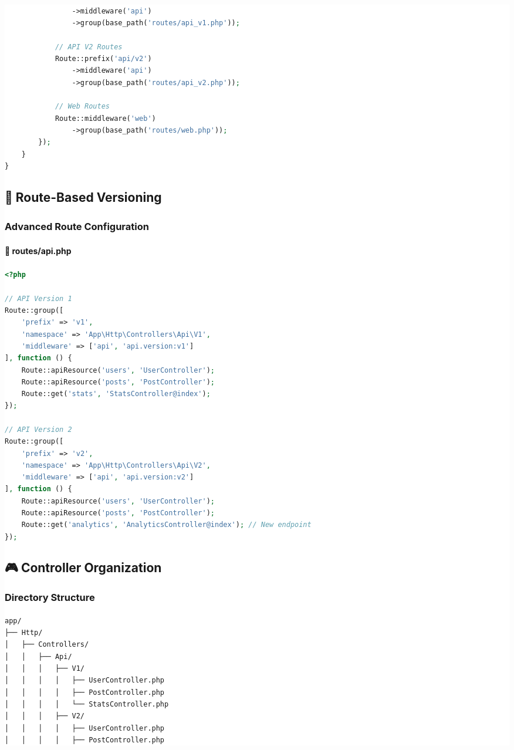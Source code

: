 ```php
                ->middleware('api')
                ->group(base_path('routes/api_v1.php'));

            // API V2 Routes
            Route::prefix('api/v2')
                ->middleware('api')
                ->group(base_path('routes/api_v2.php'));

            // Web Routes
            Route::middleware('web')
                ->group(base_path('routes/web.php'));
        });
    }
}
```

## 🎯 Route-Based Versioning

### Advanced Route Configuration

#### 📁 routes/api.php
```php
<?php

// API Version 1
Route::group([
    'prefix' => 'v1',
    'namespace' => 'App\Http\Controllers\Api\V1',
    'middleware' => ['api', 'api.version:v1']
], function () {
    Route::apiResource('users', 'UserController');
    Route::apiResource('posts', 'PostController');
    Route::get('stats', 'StatsController@index');
});

// API Version 2
Route::group([
    'prefix' => 'v2',
    'namespace' => 'App\Http\Controllers\Api\V2',
    'middleware' => ['api', 'api.version:v2']
], function () {
    Route::apiResource('users', 'UserController');
    Route::apiResource('posts', 'PostController');
    Route::get('analytics', 'AnalyticsController@index'); // New endpoint
});
```

## 🎮 Controller Organization

### Directory Structure
```
app/
├── Http/
│   ├── Controllers/
│   │   ├── Api/
│   │   │   ├── V1/
│   │   │   │   ├── UserController.php
│   │   │   │   ├── PostController.php
│   │   │   │   └── StatsController.php
│   │   │   ├── V2/
│   │   │   │   ├── UserController.php
│   │   │   │   ├── PostController.php
```